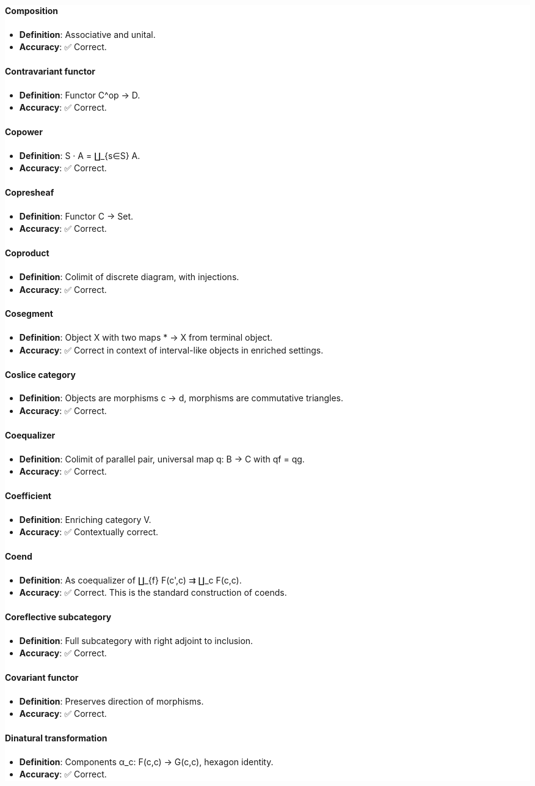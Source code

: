 #### Composition
- **Definition**: Associative and unital.
- **Accuracy**: ✅ Correct.

#### Contravariant functor
- **Definition**: Functor C^op → D.
- **Accuracy**: ✅ Correct.

#### Copower
- **Definition**: S · A = ∐_{s∈S} A.
- **Accuracy**: ✅ Correct.

#### Copresheaf
- **Definition**: Functor C → Set.
- **Accuracy**: ✅ Correct.

#### Coproduct
- **Definition**: Colimit of discrete diagram, with injections.
- **Accuracy**: ✅ Correct.

#### Cosegment
- **Definition**: Object X with two maps * → X from terminal object.
- **Accuracy**: ✅ Correct in context of interval-like objects in enriched settings.

#### Coslice category
- **Definition**: Objects are morphisms c → d, morphisms are commutative triangles.
- **Accuracy**: ✅ Correct.

#### Coequalizer
- **Definition**: Colimit of parallel pair, universal map q: B → C with qf = qg.
- **Accuracy**: ✅ Correct.

#### Coefficient
- **Definition**: Enriching category V.
- **Accuracy**: ✅ Contextually correct.

#### Coend
- **Definition**: As coequalizer of ∐_{f} F(c',c) ⇉ ∐_c F(c,c).
- **Accuracy**: ✅ Correct. This is the standard construction of coends.

#### Coreflective subcategory
- **Definition**: Full subcategory with right adjoint to inclusion.
- **Accuracy**: ✅ Correct.

#### Covariant functor
- **Definition**: Preserves direction of morphisms.
- **Accuracy**: ✅ Correct.

#### Dinatural transformation
- **Definition**: Components α_c: F(c,c) → G(c,c), hexagon identity.
- **Accuracy**: ✅ Correct.
